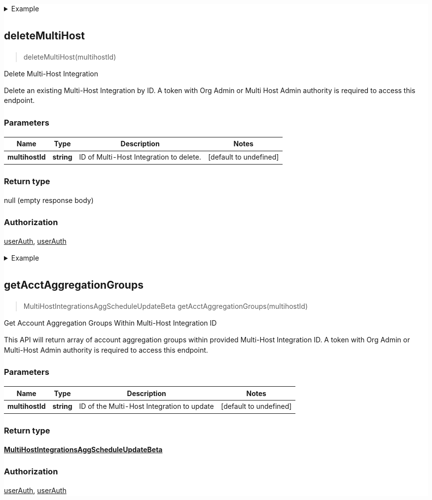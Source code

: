 <details><summary>Example</summary></details>


## deleteMultiHost

> deleteMultiHost(multihostId)

Delete Multi-Host Integration

Delete an existing Multi-Host Integration by ID.    A token with Org Admin or Multi Host Admin authority is required to access this endpoint.

### Parameters


Name | Type | Description  | Notes
------------- | ------------- | ------------- | -------------
 **multihostId** | **string**| ID of Multi-Host Integration to delete. | [default to undefined]

### Return type

null (empty response body)

### Authorization

[userAuth](https://developer.sailpoint.com/docs/api/v3/identity-security-cloud-v-3-api#authentication), [userAuth](https://developer.sailpoint.com/docs/api/v3/identity-security-cloud-v-3-api#authentication)

<details><summary>Example</summary></details>


## getAcctAggregationGroups

> MultiHostIntegrationsAggScheduleUpdateBeta getAcctAggregationGroups(multihostId)

Get Account Aggregation Groups Within Multi-Host Integration ID

This API will return array of account aggregation groups within provided Multi-Host Integration ID.  A token with Org Admin or Multi-Host Admin authority is required to access this endpoint.

### Parameters


Name | Type | Description  | Notes
------------- | ------------- | ------------- | -------------
 **multihostId** | **string**| ID of the Multi-Host Integration to update | [default to undefined]

### Return type

[**MultiHostIntegrationsAggScheduleUpdateBeta**](../Models/MultiHostIntegrationsAggScheduleUpdateBeta.md)

### Authorization

[userAuth](https://developer.sailpoint.com/docs/api/v3/identity-security-cloud-v-3-api#authentication), [userAuth](https://developer.sailpoint.com/docs/api/v3/identity-security-cloud-v-3-api#authentication)
